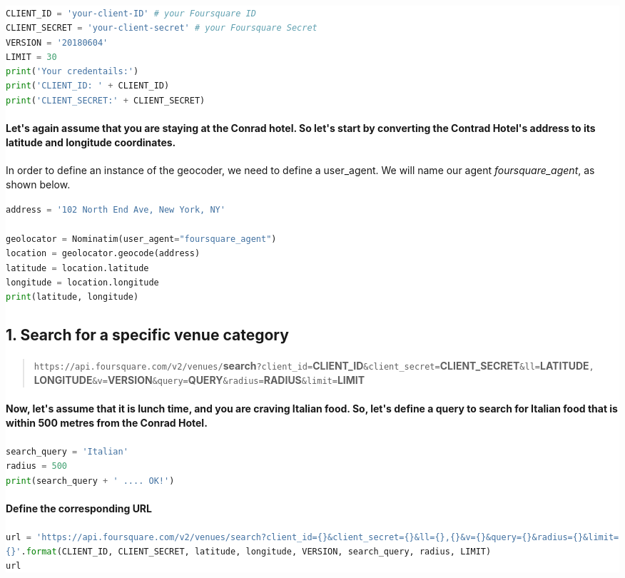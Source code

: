 
```python
CLIENT_ID = 'your-client-ID' # your Foursquare ID
CLIENT_SECRET = 'your-client-secret' # your Foursquare Secret
VERSION = '20180604'
LIMIT = 30
print('Your credentails:')
print('CLIENT_ID: ' + CLIENT_ID)
print('CLIENT_SECRET:' + CLIENT_SECRET)
```

  

#### Let's again assume that you are staying at the Conrad hotel. So let's start by converting the Contrad Hotel's address to its latitude and longitude coordinates.

In order to define an instance of the geocoder, we need to define a user_agent. We will name our agent <em>foursquare_agent</em>, as shown below.


```python
address = '102 North End Ave, New York, NY'

geolocator = Nominatim(user_agent="foursquare_agent")
location = geolocator.geocode(address)
latitude = location.latitude
longitude = location.longitude
print(latitude, longitude)
```

   

<a id="item1"></a>

## 1. Search for a specific venue category
> `https://api.foursquare.com/v2/venues/`**search**`?client_id=`**CLIENT_ID**`&client_secret=`**CLIENT_SECRET**`&ll=`**LATITUDE**`,`**LONGITUDE**`&v=`**VERSION**`&query=`**QUERY**`&radius=`**RADIUS**`&limit=`**LIMIT**

#### Now, let's assume that it is lunch time, and you are craving Italian food. So, let's define a query to search for Italian food that is within 500 metres from the Conrad Hotel. 


```python
search_query = 'Italian'
radius = 500
print(search_query + ' .... OK!')
```

#### Define the corresponding URL


```python
url = 'https://api.foursquare.com/v2/venues/search?client_id={}&client_secret={}&ll={},{}&v={}&query={}&radius={}&limit={}'.format(CLIENT_ID, CLIENT_SECRET, latitude, longitude, VERSION, search_query, radius, LIMIT)
url
```
